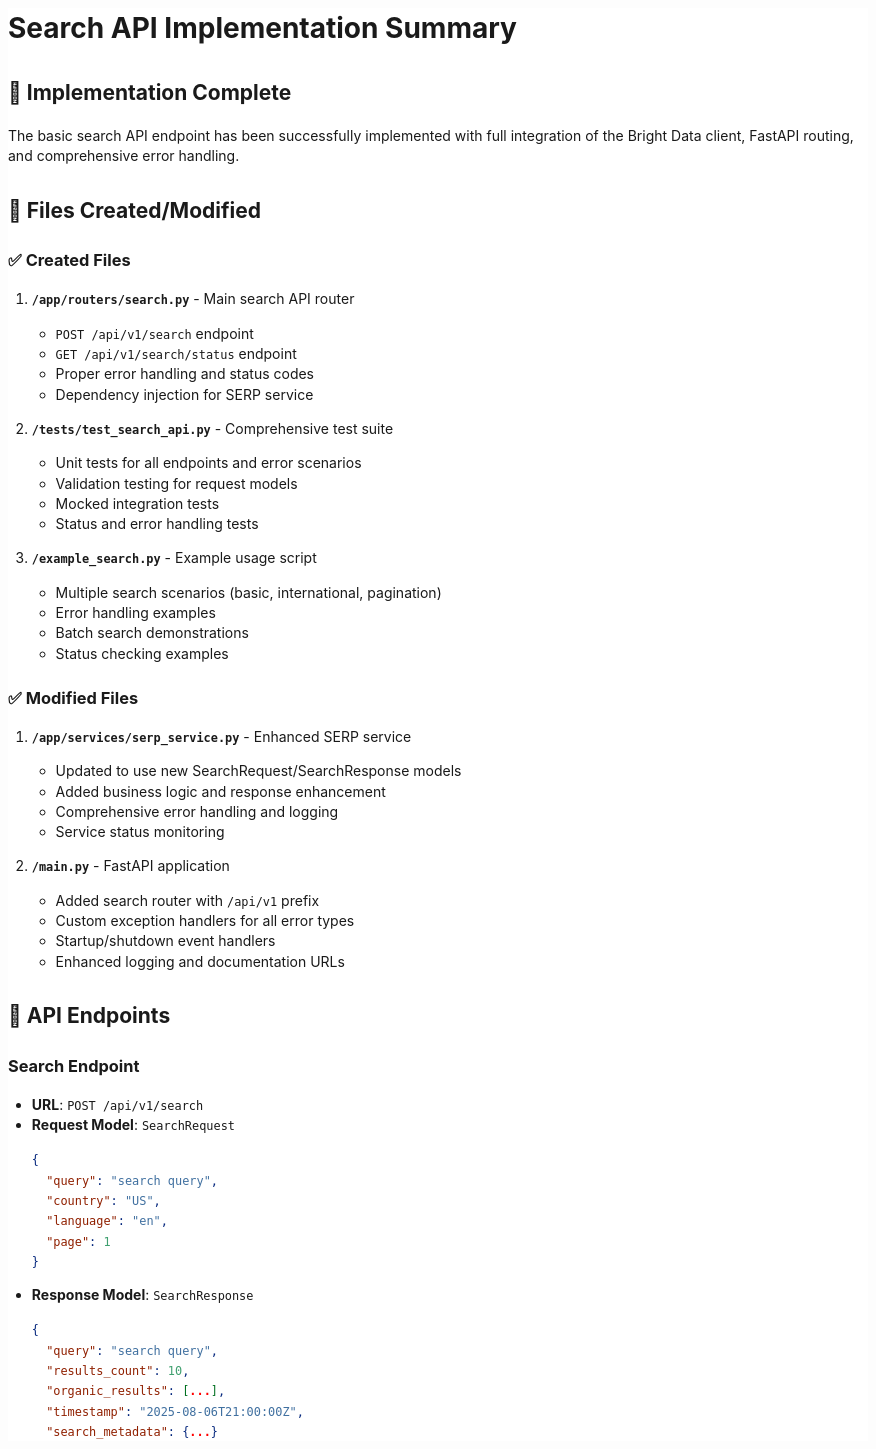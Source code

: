 # Search API Implementation Summary

## 🎉 Implementation Complete

The basic search API endpoint has been successfully implemented with full integration of the Bright Data client, FastAPI routing, and comprehensive error handling.

## 📁 Files Created/Modified

### ✅ Created Files
1. **`/app/routers/search.py`** - Main search API router
   - `POST /api/v1/search` endpoint
   - `GET /api/v1/search/status` endpoint  
   - Proper error handling and status codes
   - Dependency injection for SERP service

2. **`/tests/test_search_api.py`** - Comprehensive test suite
   - Unit tests for all endpoints and error scenarios
   - Validation testing for request models
   - Mocked integration tests
   - Status and error handling tests

3. **`/example_search.py`** - Example usage script
   - Multiple search scenarios (basic, international, pagination)
   - Error handling examples
   - Batch search demonstrations
   - Status checking examples

### ✅ Modified Files  
1. **`/app/services/serp_service.py`** - Enhanced SERP service
   - Updated to use new SearchRequest/SearchResponse models
   - Added business logic and response enhancement
   - Comprehensive error handling and logging
   - Service status monitoring

2. **`/main.py`** - FastAPI application
   - Added search router with `/api/v1` prefix
   - Custom exception handlers for all error types
   - Startup/shutdown event handlers
   - Enhanced logging and documentation URLs

## 🔧 API Endpoints

### Search Endpoint
- **URL**: `POST /api/v1/search`
- **Request Model**: `SearchRequest`
  ```json
  {
    "query": "search query",
    "country": "US",
    "language": "en", 
    "page": 1
  }
  ```
- **Response Model**: `SearchResponse`
  ```json
  {
    "query": "search query",
    "results_count": 10,
    "organic_results": [...],
    "timestamp": "2025-08-06T21:00:00Z",
    "search_metadata": {...}
  ```